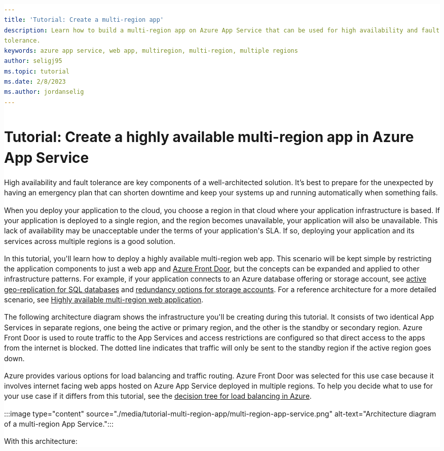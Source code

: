 ```yaml
---
title: 'Tutorial: Create a multi-region app'
description: Learn how to build a multi-region app on Azure App Service that can be used for high availability and fault tolerance.
keywords: azure app service, web app, multiregion, multi-region, multiple regions
author: seligj95
ms.topic: tutorial
ms.date: 2/8/2023
ms.author: jordanselig
---
```


# Tutorial: Create a highly available multi-region app in Azure App Service

High availability and fault tolerance are key components of a well-architected solution. It’s best to prepare for the unexpected by having an emergency plan that can shorten downtime and keep your systems up and running automatically when something fails.

When you deploy your application to the cloud, you choose a region in that cloud where your application infrastructure is based. If your application is deployed to a single region, and the region becomes unavailable, your application will also be unavailable. This lack of availability may be unacceptable under the terms of your application's SLA. If so, deploying your application and its services across multiple regions is a good solution.

In this tutorial, you'll learn how to deploy a highly available multi-region web app. This scenario will be kept simple by restricting the application components to just a web app and [Azure Front Door](../frontdoor/front-door-overview.md), but the concepts can be expanded and applied to other infrastructure patterns. For example, if your application connects to an Azure database offering or storage account, see [active geo-replication for SQL databases](/azure/azure-sql/database/active-geo-replication-overview) and [redundancy options for storage accounts](../storage/common/storage-redundancy.md). For a reference architecture for a more detailed scenario, see [Highly available multi-region web application](/azure/architecture/reference-architectures/app-service-web-app/multi-region).

The following architecture diagram shows the infrastructure you'll be creating during this tutorial. It consists of two identical App Services in separate regions, one being the active or primary region, and the other is the standby or secondary region. Azure Front Door is used to route traffic to the App Services and access restrictions are configured so that direct access to the apps from the internet is blocked. The dotted line indicates that traffic will only be sent to the standby region if the active region goes down. 

Azure provides various options for load balancing and traffic routing. Azure Front Door was selected for this use case because it involves internet facing web apps hosted on Azure App Service deployed in multiple regions. To help you decide what to use for your use case if it differs from this tutorial, see the [decision tree for load balancing in Azure](/azure/architecture/guide/technology-choices/load-balancing-overview).

:::image type="content" source="./media/tutorial-multi-region-app/multi-region-app-service.png" alt-text="Architecture diagram of a multi-region App Service.":::

With this architecture:
